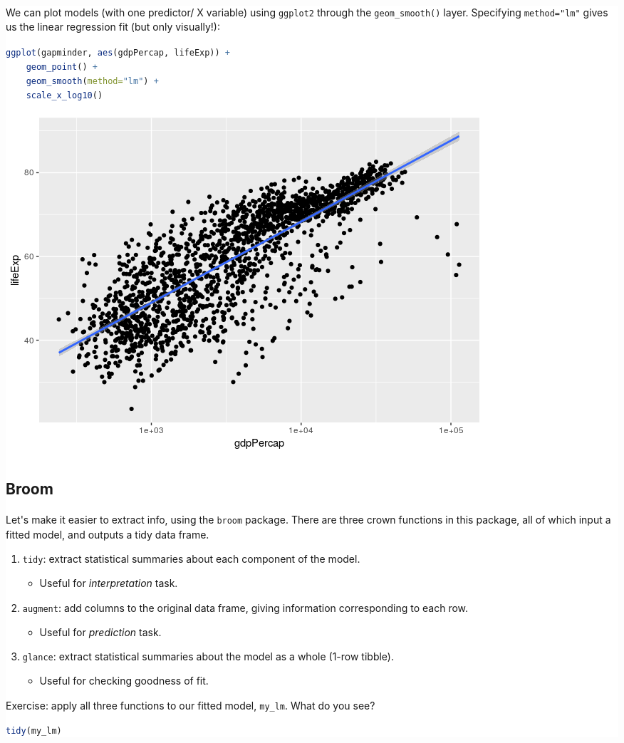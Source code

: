 We can plot models (with one predictor/ X variable) using `ggplot2` through the `geom_smooth()` layer. Specifying `method="lm"` gives us the linear regression fit (but only visually!):

``` r
ggplot(gapminder, aes(gdpPercap, lifeExp)) +
    geom_point() +
    geom_smooth(method="lm") +
    scale_x_log10()
```

![](cm014-exercise_files/figure-markdown_github/unnamed-chunk-9-1.png)

Broom
-----

Let's make it easier to extract info, using the `broom` package. There are three crown functions in this package, all of which input a fitted model, and outputs a tidy data frame.

1.  `tidy`: extract statistical summaries about each component of the model.
    -   Useful for *interpretation* task.

2.  `augment`: add columns to the original data frame, giving information corresponding to each row.
    -   Useful for *prediction* task.

3.  `glance`: extract statistical summaries about the model as a whole (1-row tibble).
    -   Useful for checking goodness of fit.

Exercise: apply all three functions to our fitted model, `my_lm`. What do you see?

``` r
tidy(my_lm)
```
